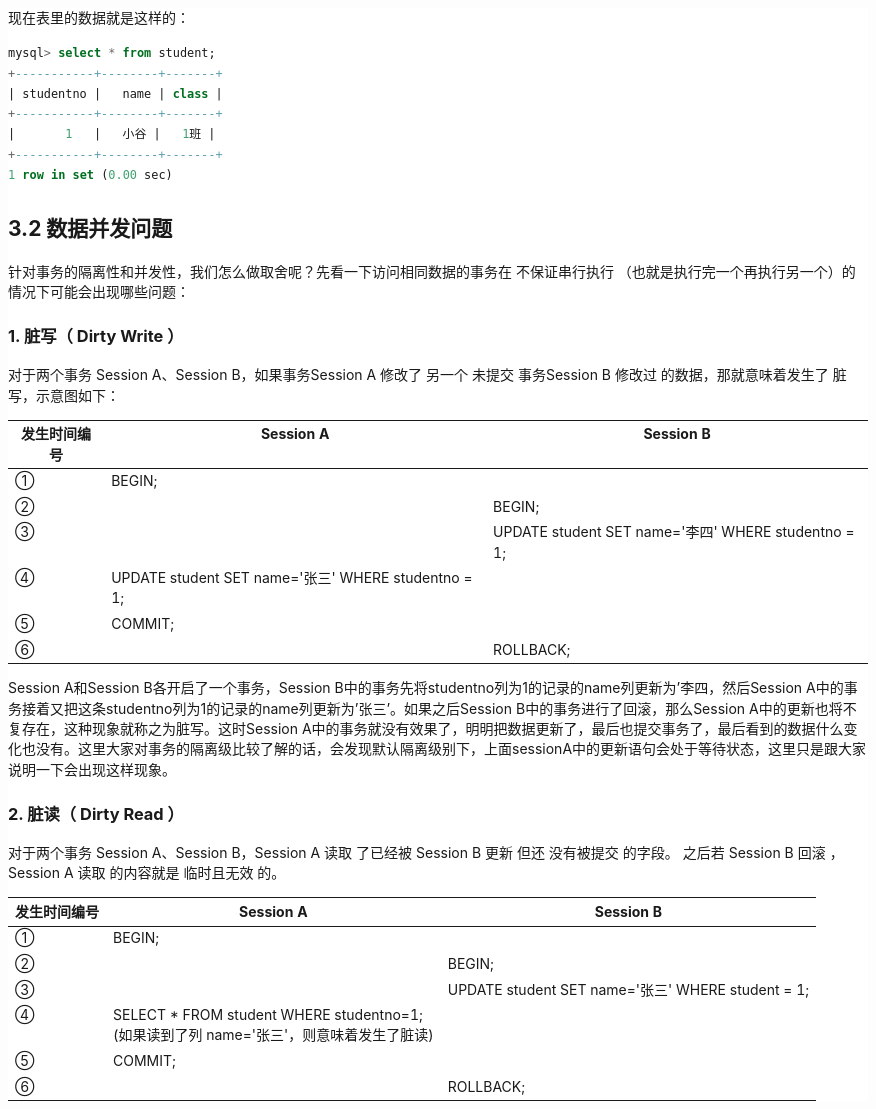 现在表里的数据就是这样的：

```sql
mysql> select * from student; 
+-----------+--------+-------+
| studentno |   name | class | 
+-----------+--------+-------+
|       1   |   小谷 |   1班 | 
+-----------+--------+-------+
1 row in set (0.00 sec)
```

## 3.2 数据并发问题

针对事务的隔离性和并发性，我们怎么做取舍呢？先看一下访问相同数据的事务在 不保证串行执行 （也就是执行完一个再执行另一个）的情况下可能会出现哪些问题：

### 1. 脏写（ Dirty Write ）

对于两个事务 Session A、Session B，如果事务Session A 修改了 另一个 未提交 事务Session B 修改过 的数据，那就意味着发生了 脏写，示意图如下：

| 发生时间编号 | Session A                                           | Session B                                           |
| ------------ | --------------------------------------------------- | --------------------------------------------------- |
| ①            | BEGIN;                                              |                                                     |
| ②            |                                                     | BEGIN;                                              |
| ③            |                                                     | UPDATE student SET name='李四' WHERE studentno = 1; |
| ④            | UPDATE student SET name='张三' WHERE studentno = 1; |                                                     |
| ⑤            | COMMIT;                                             |                                                     |
| ⑥            |                                                     | ROLLBACK;                                           |

Session A和Session B各开启了一个事务，Session B中的事务先将studentno列为1的记录的name列更新为’李四，然后Session A中的事务接着又把这条studentno列为1的记录的name列更新为’张三’。如果之后Session B中的事务进行了回滚，那么Session A中的更新也将不复存在，这种现象就称之为脏写。这时Session A中的事务就没有效果了，明明把数据更新了，最后也提交事务了，最后看到的数据什么变化也没有。这里大家对事务的隔离级比较了解的话，会发现默认隔离级别下，上面sessionA中的更新语句会处于等待状态，这里只是跟大家说明一下会出现这样现象。

### 2. 脏读（ Dirty Read ）

对于两个事务 Session A、Session B，Session A 读取 了已经被 Session B 更新 但还 没有被提交 的字段。
之后若 Session B 回滚 ，Session A 读取 的内容就是 临时且无效 的。

| 发生时间编号 | Session A                                                    | Session B                                         |
| ------------ | ------------------------------------------------------------ | ------------------------------------------------- |
| ①            | BEGIN;                                                       |                                                   |
| ②            |                                                              | BEGIN;                                            |
| ③            |                                                              | UPDATE student SET name='张三' WHERE student = 1; |
| ④            | SELECT * FROM student WHERE studentno=1;<br />(如果读到了列 name='张三'，则意味着发生了脏读) |                                                   |
| ⑤            | COMMIT;                                                      |                                                   |
| ⑥            |                                                              | ROLLBACK;                                         |
